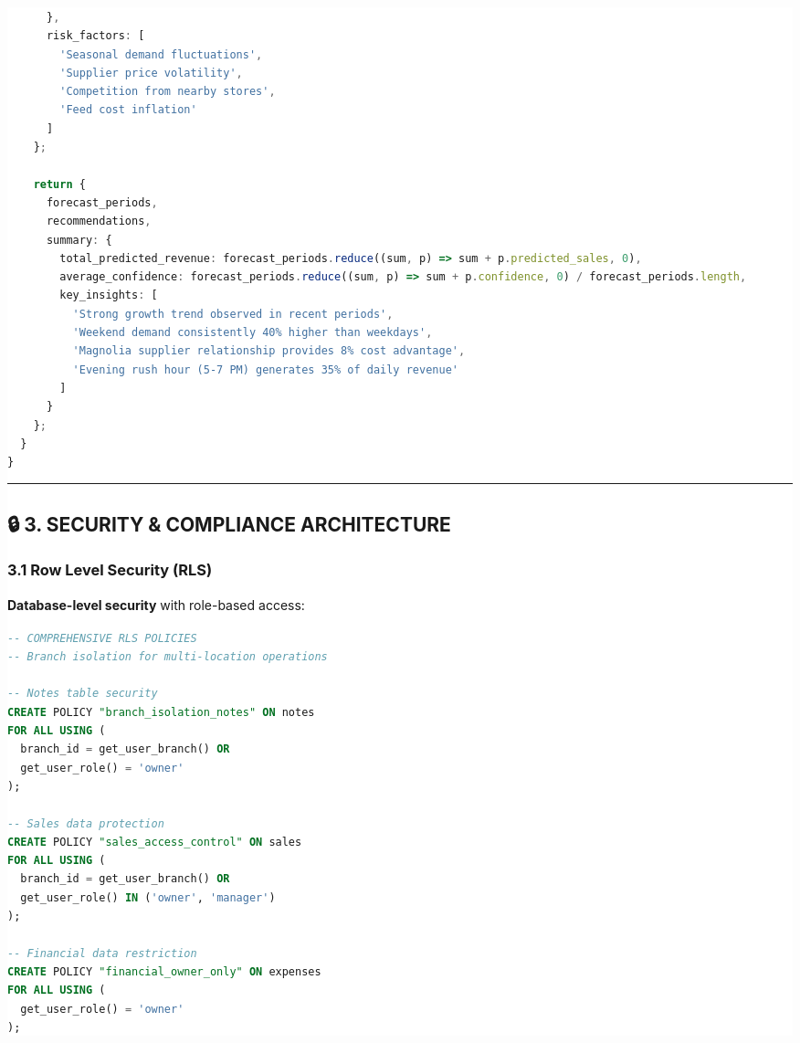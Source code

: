 ```typescript
      },
      risk_factors: [
        'Seasonal demand fluctuations',
        'Supplier price volatility',
        'Competition from nearby stores',
        'Feed cost inflation'
      ]
    };
    
    return {
      forecast_periods,
      recommendations,
      summary: {
        total_predicted_revenue: forecast_periods.reduce((sum, p) => sum + p.predicted_sales, 0),
        average_confidence: forecast_periods.reduce((sum, p) => sum + p.confidence, 0) / forecast_periods.length,
        key_insights: [
          'Strong growth trend observed in recent periods',
          'Weekend demand consistently 40% higher than weekdays',
          'Magnolia supplier relationship provides 8% cost advantage',
          'Evening rush hour (5-7 PM) generates 35% of daily revenue'
        ]
      }
    };
  }
}
```

---

## 🔒 **3. SECURITY & COMPLIANCE ARCHITECTURE**

### **3.1 Row Level Security (RLS)**

**Database-level security** with role-based access:

```sql
-- COMPREHENSIVE RLS POLICIES
-- Branch isolation for multi-location operations

-- Notes table security
CREATE POLICY "branch_isolation_notes" ON notes
FOR ALL USING (
  branch_id = get_user_branch() OR 
  get_user_role() = 'owner'
);

-- Sales data protection  
CREATE POLICY "sales_access_control" ON sales
FOR ALL USING (
  branch_id = get_user_branch() OR
  get_user_role() IN ('owner', 'manager')
);

-- Financial data restriction
CREATE POLICY "financial_owner_only" ON expenses  
FOR ALL USING (
  get_user_role() = 'owner'
);
```
